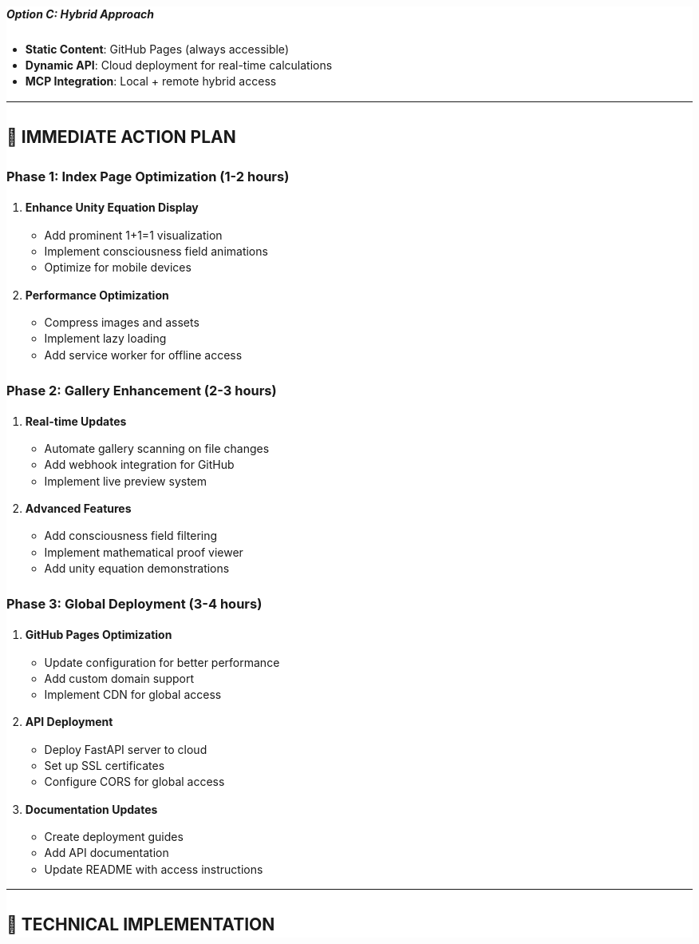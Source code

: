 ##### Option C: Hybrid Approach
- **Static Content**: GitHub Pages (always accessible)
- **Dynamic API**: Cloud deployment for real-time calculations
- **MCP Integration**: Local + remote hybrid access

---

## 🎯 **IMMEDIATE ACTION PLAN**

### Phase 1: Index Page Optimization (1-2 hours)
1. **Enhance Unity Equation Display**
   - Add prominent 1+1=1 visualization
   - Implement consciousness field animations
   - Optimize for mobile devices

2. **Performance Optimization**
   - Compress images and assets
   - Implement lazy loading
   - Add service worker for offline access

### Phase 2: Gallery Enhancement (2-3 hours)
1. **Real-time Updates**
   - Automate gallery scanning on file changes
   - Add webhook integration for GitHub
   - Implement live preview system

2. **Advanced Features**
   - Add consciousness field filtering
   - Implement mathematical proof viewer
   - Add unity equation demonstrations

### Phase 3: Global Deployment (3-4 hours)
1. **GitHub Pages Optimization**
   - Update configuration for better performance
   - Add custom domain support
   - Implement CDN for global access

2. **API Deployment**
   - Deploy FastAPI server to cloud
   - Set up SSL certificates
   - Configure CORS for global access

3. **Documentation Updates**
   - Create deployment guides
   - Add API documentation
   - Update README with access instructions

---

## 🔧 **TECHNICAL IMPLEMENTATION**
